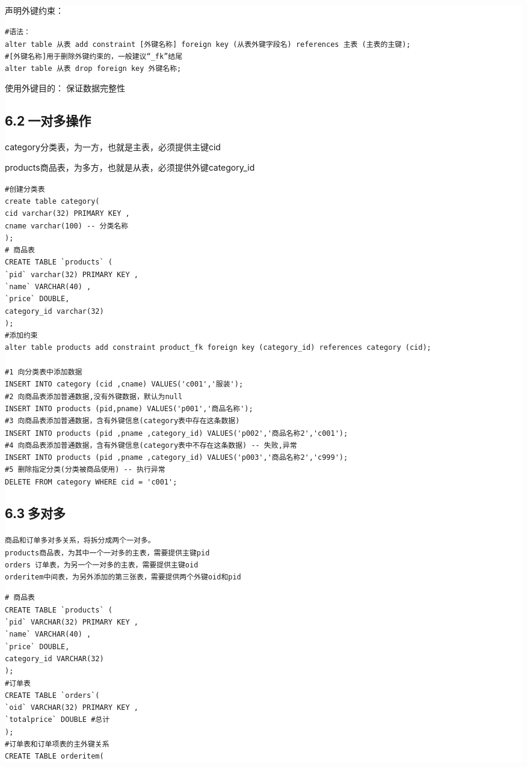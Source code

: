 ```
```
声明外键约束：
```mysql
#语法：
alter table 从表 add constraint [外键名称] foreign key (从表外键字段名) references 主表 (主表的主键);
#[外键名称]用于删除外键约束的，一般建议“_fk”结尾
alter table 从表 drop foreign key 外键名称;
```
使用外键目的：
保证数据完整性
## 6.2 一对多操作
category分类表，为一方，也就是主表，必须提供主键cid

products商品表，为多方，也就是从表，必须提供外键category_id
```mysql
#创建分类表
create table category(
cid varchar(32) PRIMARY KEY ,
cname varchar(100) -- 分类名称
);
# 商品表
CREATE TABLE `products` (
`pid` varchar(32) PRIMARY KEY ,
`name` VARCHAR(40) ,
`price` DOUBLE,
category_id varchar(32)
);
#添加约束
alter table products add constraint product_fk foreign key (category_id) references category (cid);
 
#1 向分类表中添加数据
INSERT INTO category (cid ,cname) VALUES('c001','服装');
#2 向商品表添加普通数据,没有外键数据，默认为null
INSERT INTO products (pid,pname) VALUES('p001','商品名称');
#3 向商品表添加普通数据，含有外键信息(category表中存在这条数据)
INSERT INTO products (pid ,pname ,category_id) VALUES('p002','商品名称2','c001');
#4 向商品表添加普通数据，含有外键信息(category表中不存在这条数据) -- 失败,异常
INSERT INTO products (pid ,pname ,category_id) VALUES('p003','商品名称2','c999');
#5 删除指定分类(分类被商品使用) -- 执行异常
DELETE FROM category WHERE cid = 'c001';
```
## 6.3 多对多
```
商品和订单多对多关系，将拆分成两个一对多。
products商品表，为其中一个一对多的主表，需要提供主键pid
orders 订单表，为另一个一对多的主表，需要提供主键oid
orderitem中间表，为另外添加的第三张表，需要提供两个外键oid和pid
```
```mysql
# 商品表
CREATE TABLE `products` (
`pid` VARCHAR(32) PRIMARY KEY ,
`name` VARCHAR(40) ,
`price` DOUBLE,
category_id VARCHAR(32)
);
#订单表
CREATE TABLE `orders`(
`oid` VARCHAR(32) PRIMARY KEY ,
`totalprice` DOUBLE #总计
);
#订单表和订单项表的主外键关系
CREATE TABLE orderitem(
```